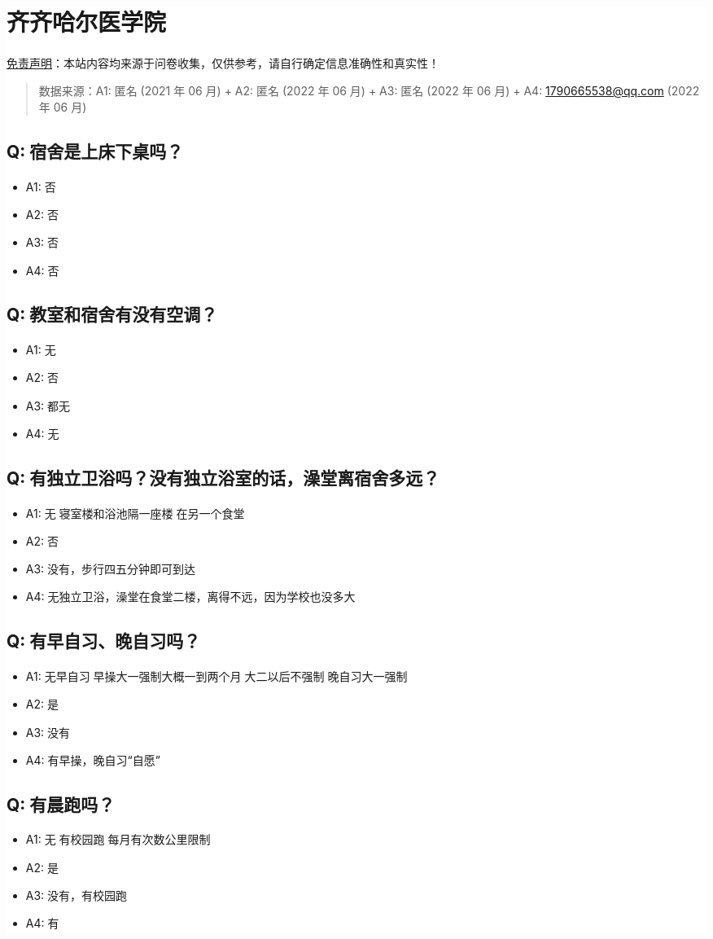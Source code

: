 # 齐齐哈尔医学院

[免责声明](https://colleges.chat/#_3)：本站内容均来源于问卷收集，仅供参考，请自行确定信息准确性和真实性！

> 数据来源：A1: 匿名 (2021 年 06 月) + A2: 匿名 (2022 年 06 月) + A3: 匿名 (2022 年 06 月) + A4: 1790665538@qq.com (2022 年 06 月)

## Q: 宿舍是上床下桌吗？

- A1: 否

- A2: 否

- A3: 否

- A4: 否

## Q: 教室和宿舍有没有空调？

- A1: 无

- A2: 否

- A3: 都无

- A4: 无

## Q: 有独立卫浴吗？没有独立浴室的话，澡堂离宿舍多远？

- A1: 无 寝室楼和浴池隔一座楼 在另一个食堂

- A2: 否

- A3: 没有，步行四五分钟即可到达

- A4: 无独立卫浴，澡堂在食堂二楼，离得不远，因为学校也没多大

## Q: 有早自习、晚自习吗？

- A1: 无早自习 早操大一强制大概一到两个月 大二以后不强制 晚自习大一强制

- A2: 是

- A3: 没有

- A4: 有早操，晚自习“自愿”

## Q: 有晨跑吗？

- A1: 无 有校园跑 每月有次数公里限制

- A2: 是

- A3: 没有，有校园跑

- A4: 有
